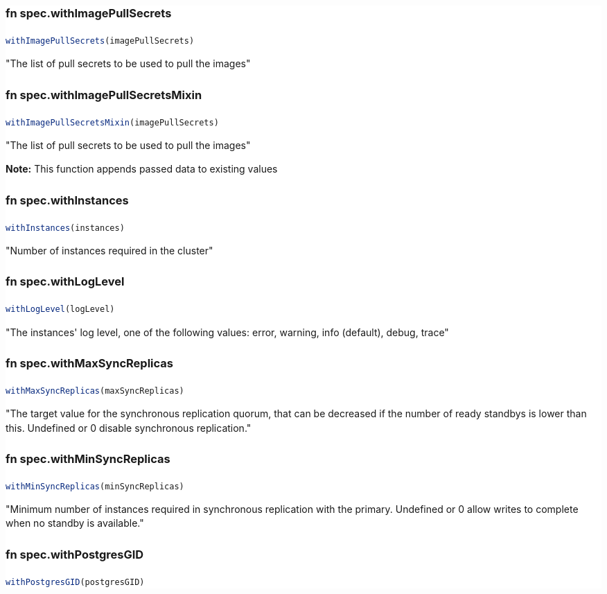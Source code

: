 ### fn spec.withImagePullSecrets

```ts
withImagePullSecrets(imagePullSecrets)
```

"The list of pull secrets to be used to pull the images"

### fn spec.withImagePullSecretsMixin

```ts
withImagePullSecretsMixin(imagePullSecrets)
```

"The list of pull secrets to be used to pull the images"

**Note:** This function appends passed data to existing values

### fn spec.withInstances

```ts
withInstances(instances)
```

"Number of instances required in the cluster"

### fn spec.withLogLevel

```ts
withLogLevel(logLevel)
```

"The instances' log level, one of the following values: error, warning, info (default), debug, trace"

### fn spec.withMaxSyncReplicas

```ts
withMaxSyncReplicas(maxSyncReplicas)
```

"The target value for the synchronous replication quorum, that can be decreased if the number of ready standbys is lower than this. Undefined or 0 disable synchronous replication."

### fn spec.withMinSyncReplicas

```ts
withMinSyncReplicas(minSyncReplicas)
```

"Minimum number of instances required in synchronous replication with the primary. Undefined or 0 allow writes to complete when no standby is available."

### fn spec.withPostgresGID

```ts
withPostgresGID(postgresGID)
```
